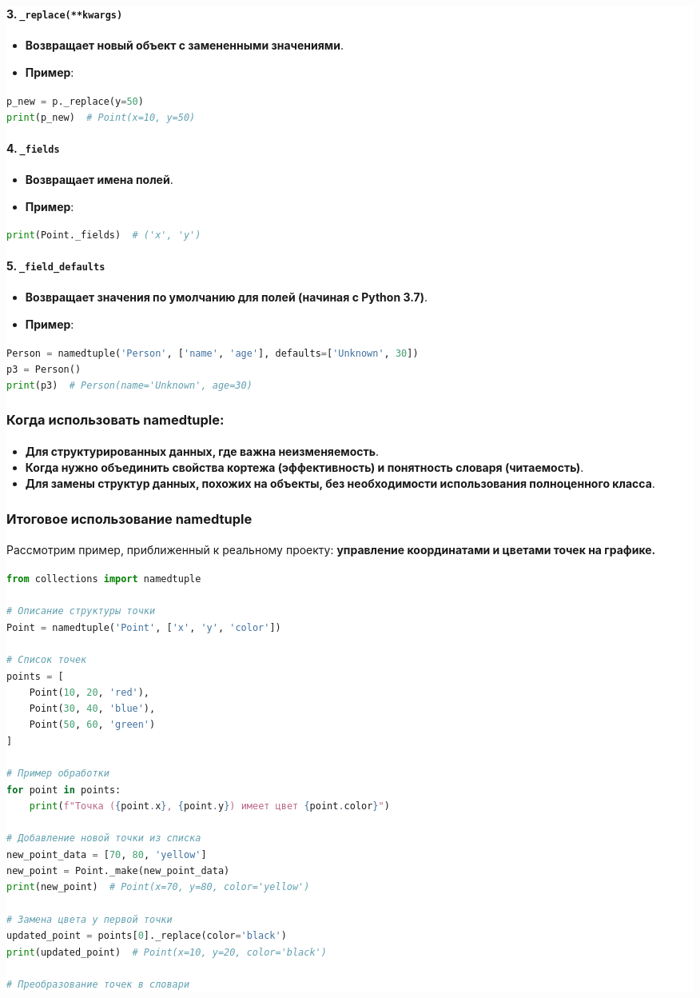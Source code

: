 #### 3. `_replace(**kwargs)`
- **Возвращает новый объект с замененными значениями**.

- **Пример**:

```python
p_new = p._replace(y=50)
print(p_new)  # Point(x=10, y=50)
```

#### 4. `_fields`
- **Возвращает имена полей**.

- **Пример**:

```python
print(Point._fields)  # ('x', 'y')
```

#### 5. `_field_defaults`
- **Возвращает значения по умолчанию для полей (начиная с Python 3.7)**.

- **Пример**:

```python
Person = namedtuple('Person', ['name', 'age'], defaults=['Unknown', 30])
p3 = Person()
print(p3)  # Person(name='Unknown', age=30)
```

### Когда использовать namedtuple:
- **Для структурированных данных, где важна неизменяемость**.
- **Когда нужно объединить свойства кортежа (эффективность) и понятность словаря (читаемость)**.
- **Для замены структур данных, похожих на объекты, без необходимости использования полноценного класса**.

### Итоговое использование namedtuple
Рассмотрим пример, приближенный к реальному проекту: **управление координатами и цветами точек на графике.**

```py
from collections import namedtuple

# Описание структуры точки
Point = namedtuple('Point', ['x', 'y', 'color'])

# Список точек
points = [
    Point(10, 20, 'red'),
    Point(30, 40, 'blue'),
    Point(50, 60, 'green')
]

# Пример обработки
for point in points:
    print(f"Точка ({point.x}, {point.y}) имеет цвет {point.color}")

# Добавление новой точки из списка
new_point_data = [70, 80, 'yellow']
new_point = Point._make(new_point_data)
print(new_point)  # Point(x=70, y=80, color='yellow')

# Замена цвета у первой точки
updated_point = points[0]._replace(color='black')
print(updated_point)  # Point(x=10, y=20, color='black')

# Преобразование точек в словари
```